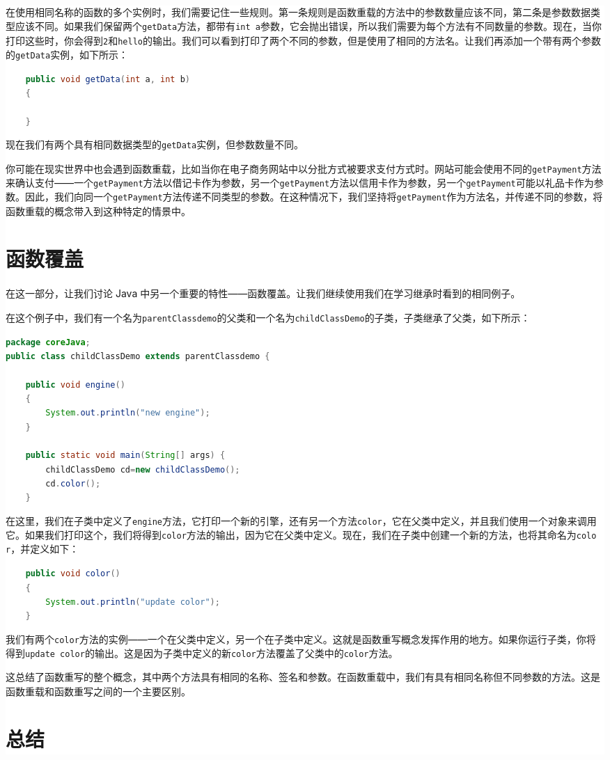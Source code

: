 在使用相同名称的函数的多个实例时，我们需要记住一些规则。第一条规则是函数重载的方法中的参数数量应该不同，第二条是参数数据类型应该不同。如果我们保留两个`getData`方法，都带有`int a`参数，它会抛出错误，所以我们需要为每个方法有不同数量的参数。现在，当你打印这些时，你会得到`2`和`hello`的输出。我们可以看到打印了两个不同的参数，但是使用了相同的方法名。让我们再添加一个带有两个参数的`getData`实例，如下所示：

```java
    public void getData(int a, int b)
    {

    }
```

现在我们有两个具有相同数据类型的`getData`实例，但参数数量不同。

你可能在现实世界中也会遇到函数重载，比如当你在电子商务网站中以分批方式被要求支付方式时。网站可能会使用不同的`getPayment`方法来确认支付——一个`getPayment`方法以借记卡作为参数，另一个`getPayment`方法以信用卡作为参数，另一个`getPayment`可能以礼品卡作为参数。因此，我们向同一个`getPayment`方法传递不同类型的参数。在这种情况下，我们坚持将`getPayment`作为方法名，并传递不同的参数，将函数重载的概念带入到这种特定的情景中。

# 函数覆盖

在这一部分，让我们讨论 Java 中另一个重要的特性——函数覆盖。让我们继续使用我们在学习继承时看到的相同例子。

在这个例子中，我们有一个名为`parentClassdemo`的父类和一个名为`childClassDemo`的子类，子类继承了父类，如下所示：

```java
package coreJava;
public class childClassDemo extends parentClassdemo {

    public void engine()
    {
        System.out.println("new engine");
    }

    public static void main(String[] args) {
        childClassDemo cd=new childClassDemo();
        cd.color();
    }
```

在这里，我们在子类中定义了`engine`方法，它打印一个新的引擎，还有另一个方法`color`，它在父类中定义，并且我们使用一个对象来调用它。如果我们打印这个，我们将得到`color`方法的输出，因为它在父类中定义。现在，我们在子类中创建一个新的方法，也将其命名为`color`，并定义如下：

```java
    public void color()
    {
        System.out.println("update color");
    }
```

我们有两个`color`方法的实例——一个在父类中定义，另一个在子类中定义。这就是函数重写概念发挥作用的地方。如果你运行子类，你将得到`update color`的输出。这是因为子类中定义的新`color`方法覆盖了父类中的`color`方法。

这总结了函数重写的整个概念，其中两个方法具有相同的名称、签名和参数。在函数重载中，我们有具有相同名称但不同参数的方法。这是函数重载和函数重写之间的一个主要区别。

# 总结
